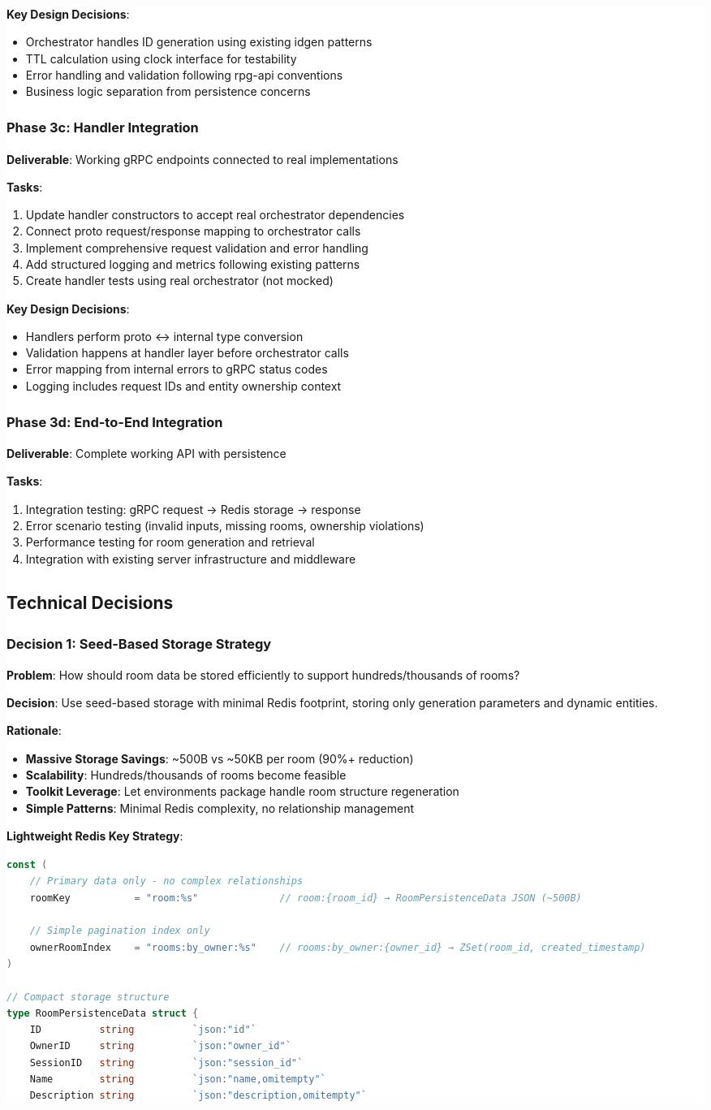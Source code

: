 **Key Design Decisions**:
- Orchestrator handles ID generation using existing idgen patterns
- TTL calculation using clock interface for testability
- Error handling and validation following rpg-api conventions
- Business logic separation from persistence concerns

### Phase 3c: Handler Integration

**Deliverable**: Working gRPC endpoints connected to real implementations

**Tasks**:
1. Update handler constructors to accept real orchestrator dependencies
2. Connect proto request/response mapping to orchestrator calls  
3. Implement comprehensive request validation and error handling
4. Add structured logging and metrics following existing patterns
5. Create handler tests using real orchestrator (not mocked)

**Key Design Decisions**:
- Handlers perform proto ↔ internal type conversion
- Validation happens at handler layer before orchestrator calls
- Error mapping from internal errors to gRPC status codes
- Logging includes request IDs and entity ownership context

### Phase 3d: End-to-End Integration

**Deliverable**: Complete working API with persistence

**Tasks**:
1. Integration testing: gRPC request → Redis storage → response
2. Error scenario testing (invalid inputs, missing rooms, ownership violations)
3. Performance testing for room generation and retrieval
4. Integration with existing server infrastructure and middleware

## Technical Decisions

### Decision 1: Seed-Based Storage Strategy

**Problem**: How should room data be stored efficiently to support hundreds/thousands of rooms?

**Decision**: Use seed-based storage with minimal Redis footprint, storing only generation parameters and dynamic entities.

**Rationale**:
- **Massive Storage Savings**: ~500B vs ~50KB per room (90%+ reduction)
- **Scalability**: Hundreds/thousands of rooms become feasible
- **Toolkit Leverage**: Let environments package handle room structure regeneration
- **Simple Patterns**: Minimal Redis complexity, no relationship management

**Lightweight Redis Key Strategy**:
```go
const (
    // Primary data only - no complex relationships
    roomKey           = "room:%s"              // room:{room_id} → RoomPersistenceData JSON (~500B)
    
    // Simple pagination index only
    ownerRoomIndex    = "rooms:by_owner:%s"    // rooms:by_owner:{owner_id} → ZSet(room_id, created_timestamp)
)

// Compact storage structure
type RoomPersistenceData struct {
    ID          string          `json:"id"`
    OwnerID     string          `json:"owner_id"`
    SessionID   string          `json:"session_id"`
    Name        string          `json:"name,omitempty"`
    Description string          `json:"description,omitempty"`
```